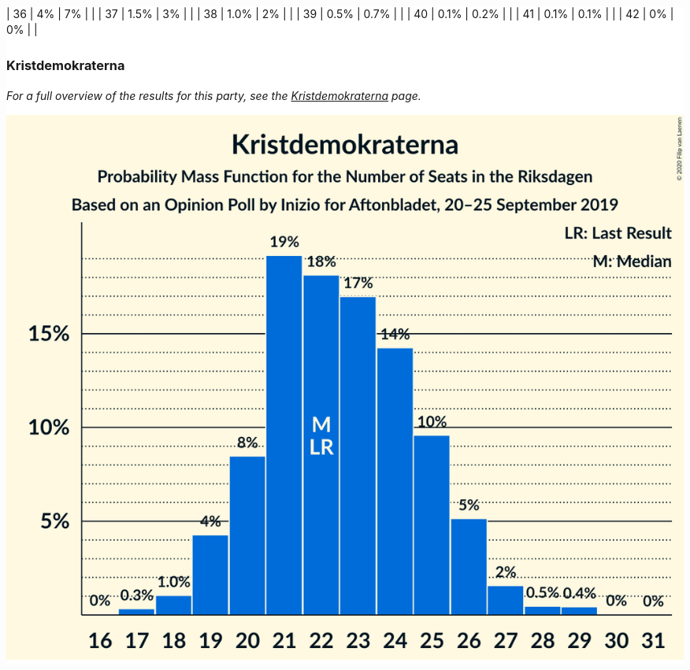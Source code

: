 | 36 | 4% | 7% |  |
| 37 | 1.5% | 3% |  |
| 38 | 1.0% | 2% |  |
| 39 | 0.5% | 0.7% |  |
| 40 | 0.1% | 0.2% |  |
| 41 | 0.1% | 0.1% |  |
| 42 | 0% | 0% |  |

### Kristdemokraterna

*For a full overview of the results for this party, see the [Kristdemokraterna](party-kristdemokraterna.html) page.*

![Graph with seats probability mass function not yet produced](2019-09-25-Inizio-seats-pmf-kristdemokraterna.png "Seats Probability Mass Function")
